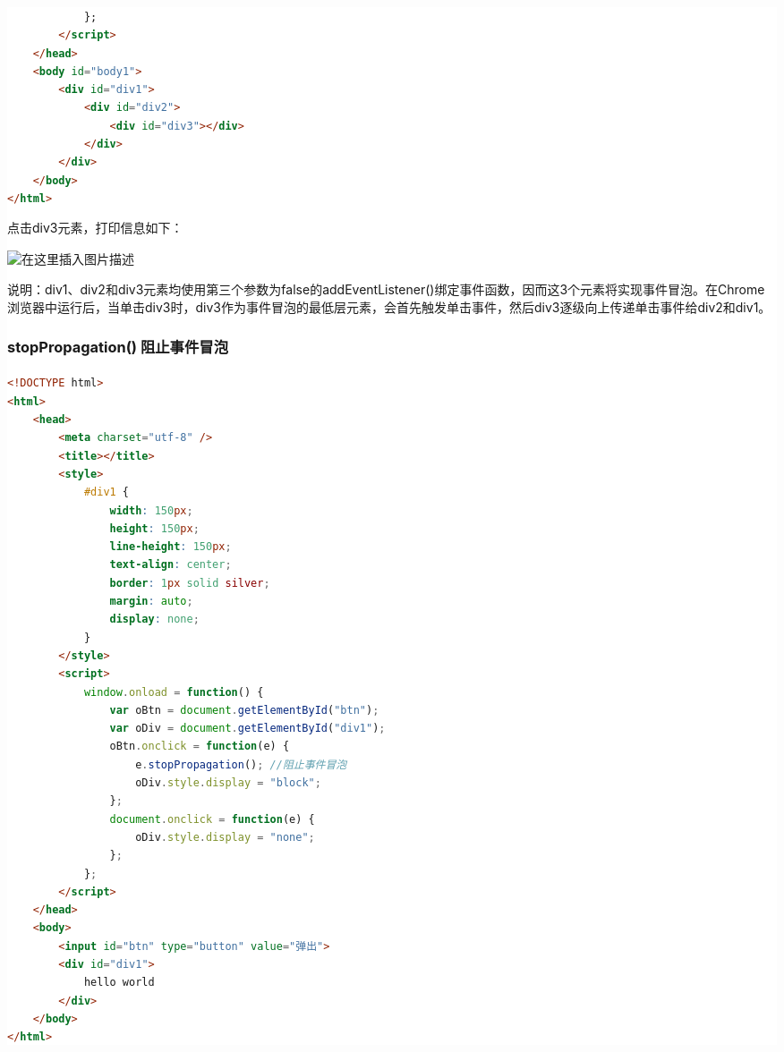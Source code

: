 ```html
			};
		</script>
	</head>
	<body id="body1">
		<div id="div1">
			<div id="div2">
				<div id="div3"></div>
			</div>
		</div>
	</body>
</html>
```

点击div3元素，打印信息如下：

![在这里插入图片描述](https://img-blog.csdnimg.cn/611fc4f593e946e0a58090dee1a525c4.png)

说明：div1、div2和div3元素均使用第三个参数为false的addEventListener()绑定事件函数，因而这3个元素将实现事件冒泡。在Chrome浏览器中运行后，当单击div3时，div3作为事件冒泡的最低层元素，会首先触发单击事件，然后div3逐级向上传递单击事件给div2和div1。



### stopPropagation() 阻止事件冒泡

```html
<!DOCTYPE html>
<html>
	<head>
		<meta charset="utf-8" />
		<title></title>
		<style>
			#div1 {
				width: 150px;
				height: 150px;
				line-height: 150px;
				text-align: center;
				border: 1px solid silver;
				margin: auto;
				display: none;
			}
		</style>
		<script>
			window.onload = function() {
				var oBtn = document.getElementById("btn");
				var oDiv = document.getElementById("div1");
				oBtn.onclick = function(e) {
					e.stopPropagation(); //阻止事件冒泡
					oDiv.style.display = "block";
				};
				document.onclick = function(e) {
					oDiv.style.display = "none";
				};
			};
		</script>
	</head>
	<body>
		<input id="btn" type="button" value="弹出">
		<div id="div1">
			hello world
		</div>
	</body>
</html>
```
